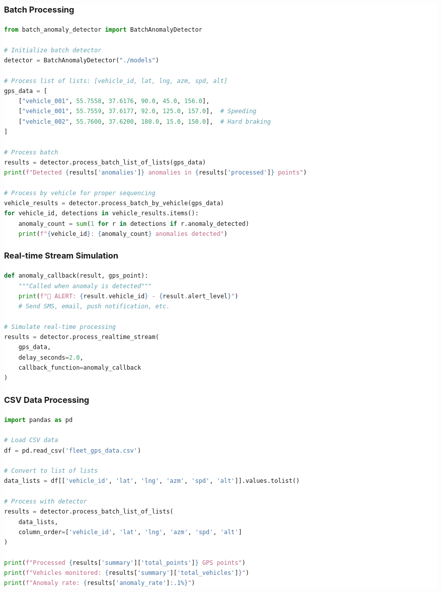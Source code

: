 ### **Batch Processing**
```python
from batch_anomaly_detector import BatchAnomalyDetector

# Initialize batch detector
detector = BatchAnomalyDetector("./models")

# Process list of lists: [vehicle_id, lat, lng, azm, spd, alt]
gps_data = [
    ["vehicle_001", 55.7558, 37.6176, 90.0, 45.0, 156.0],
    ["vehicle_001", 55.7559, 37.6177, 92.0, 125.0, 157.0],  # Speeding
    ["vehicle_002", 55.7600, 37.6200, 180.0, 15.0, 150.0],  # Hard braking
]

# Process batch
results = detector.process_batch_list_of_lists(gps_data)
print(f"Detected {results['anomalies']} anomalies in {results['processed']} points")

# Process by vehicle for proper sequencing
vehicle_results = detector.process_batch_by_vehicle(gps_data)
for vehicle_id, detections in vehicle_results.items():
    anomaly_count = sum(1 for r in detections if r.anomaly_detected)
    print(f"{vehicle_id}: {anomaly_count} anomalies detected")
```

### **Real-time Stream Simulation**
```python
def anomaly_callback(result, gps_point):
    """Called when anomaly is detected"""
    print(f"🚨 ALERT: {result.vehicle_id} - {result.alert_level}")
    # Send SMS, email, push notification, etc.

# Simulate real-time processing
results = detector.process_realtime_stream(
    gps_data,
    delay_seconds=2.0,
    callback_function=anomaly_callback
)
```

### **CSV Data Processing**
```python
import pandas as pd

# Load CSV data
df = pd.read_csv('fleet_gps_data.csv')

# Convert to list of lists
data_lists = df[['vehicle_id', 'lat', 'lng', 'azm', 'spd', 'alt']].values.tolist()

# Process with detector
results = detector.process_batch_list_of_lists(
    data_lists,
    column_order=['vehicle_id', 'lat', 'lng', 'azm', 'spd', 'alt']
)

print(f"Processed {results['summary']['total_points']} GPS points")
print(f"Vehicles monitored: {results['summary']['total_vehicles']}")
print(f"Anomaly rate: {results['anomaly_rate']:.1%}")
```
